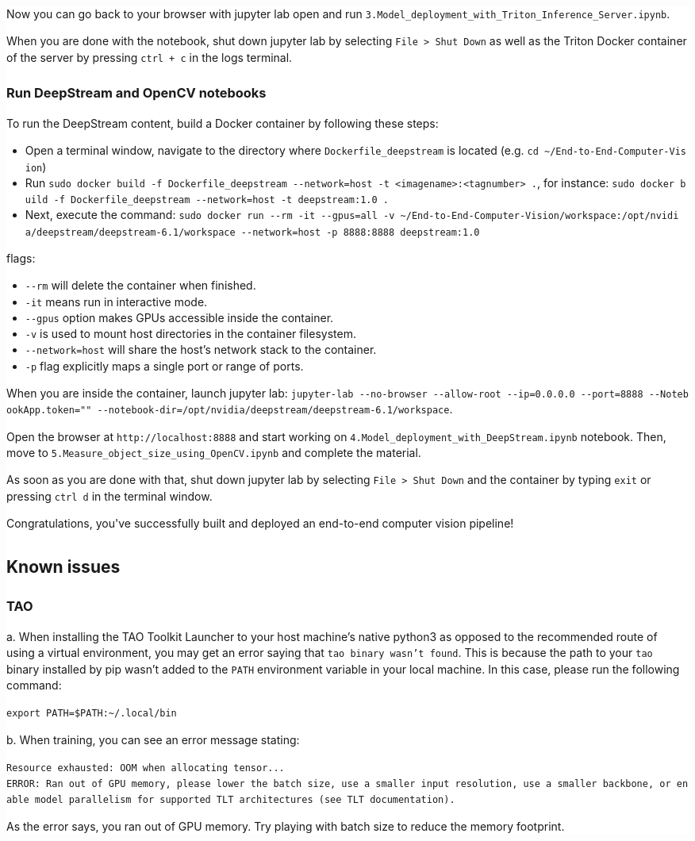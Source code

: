 Now you can go back to your browser with jupyter lab open and run `3.Model_deployment_with_Triton_Inference_Server.ipynb`.

When you are done with the notebook, shut down jupyter lab by selecting `File > Shut Down` as well as the Triton Docker container of the server by pressing `ctrl + c` in the logs terminal. 

### Run DeepStream and OpenCV notebooks

To run the DeepStream content, build a Docker container by following these steps:  

- Open a terminal window, navigate to the directory where `Dockerfile_deepstream` is located (e.g. `cd ~/End-to-End-Computer-Vision`)
- Run `sudo docker build -f Dockerfile_deepstream --network=host -t <imagename>:<tagnumber> .`, for instance: `sudo docker build -f Dockerfile_deepstream --network=host -t deepstream:1.0 .`
- Next, execute the command: `sudo docker run --rm -it --gpus=all -v ~/End-to-End-Computer-Vision/workspace:/opt/nvidia/deepstream/deepstream-6.1/workspace --network=host -p 8888:8888 deepstream:1.0`

flags:
- `--rm` will delete the container when finished.
- `-it` means run in interactive mode.
- `--gpus` option makes GPUs accessible inside the container.
- `-v` is used to mount host directories in the container filesystem.
- `--network=host` will share the host’s network stack to the container.
- `-p` flag explicitly maps a single port or range of ports.

When you are inside the container, launch jupyter lab: 
`jupyter-lab --no-browser --allow-root --ip=0.0.0.0 --port=8888 --NotebookApp.token="" --notebook-dir=/opt/nvidia/deepstream/deepstream-6.1/workspace`. 

Open the browser at `http://localhost:8888` and start working on `4.Model_deployment_with_DeepStream.ipynb` notebook. Then, move to `5.Measure_object_size_using_OpenCV.ipynb` and complete the material.

As soon as you are done with that, shut down jupyter lab by selecting `File > Shut Down` and the container by typing `exit` or pressing `ctrl d` in the terminal window.

Congratulations, you've successfully built and deployed an end-to-end computer vision pipeline!

## Known issues

### TAO

a. When installing the TAO Toolkit Launcher to your host machine’s native python3 as opposed to the recommended route of using a virtual environment, you may get an error saying that `tao binary wasn’t found`. This is because the path to your `tao` binary installed by pip wasn’t added to the `PATH` environment variable in your local machine. In this case, please run the following command:

`export PATH=$PATH:~/.local/bin`

b. When training, you can see an error message stating:
```
Resource exhausted: OOM when allocating tensor...
ERROR: Ran out of GPU memory, please lower the batch size, use a smaller input resolution, use a smaller backbone, or enable model parallelism for supported TLT architectures (see TLT documentation).
```
As the error says, you ran out of GPU memory. Try playing with batch size to reduce the memory footprint.
